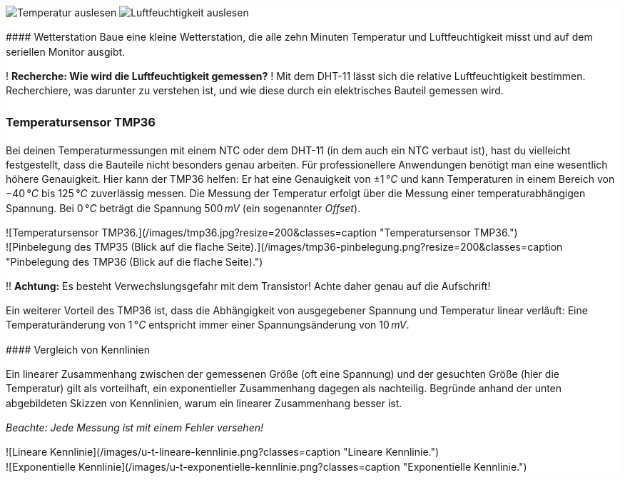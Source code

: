 ![Temperatur auslesen](/images/dht-gibTemperatur.png)
![Luftfeuchtigkeit auslesen](/images/dht-gibLuftfeuchtigkeit.png)

<div markdown="1" class="projekt">
#### Wetterstation
Baue eine kleine Wetterstation, die alle zehn Minuten Temperatur und Luftfeuchtigkeit misst und auf dem seriellen Monitor ausgibt.
</div>

! **Recherche: Wie wird die Luftfeuchtigkeit gemessen?**
! Mit dem DHT-11 lässt sich die relative Luftfeuchtigkeit bestimmen. Recherchiere, was darunter zu verstehen ist, und wie diese durch ein elektrisches Bauteil gemessen wird.

### Temperatursensor TMP36

Bei deinen Temperaturmessungen mit einem NTC oder dem DHT-11 (in dem auch ein NTC verbaut ist), hast du vielleicht festgestellt, dass die Bauteile nicht besonders genau arbeiten. Für professionellere Anwendungen benötigt man eine wesentlich höhere Genauigkeit. Hier kann der TMP36 helfen: Er hat eine Genauigkeit von $\pm 1 \, °C$ und kann Temperaturen in einem Bereich von $-40 \, °C$ bis $125 \, °C$ zuverlässig messen. Die Messung der Temperatur erfolgt über die Messung einer temperaturabhängigen Spannung. Bei $0 \, °C$ beträgt die Spannung $500 \, mV$ (ein sogenannter *Offset*).

<div class="flex-box">
<div markdown="1"> ![Temperatursensor TMP36.](/images/tmp36.jpg?resize=200&classes=caption "Temperatursensor TMP36.")
</div>
<div markdown="1"> ![Pinbelegung des TMP35 (Blick auf die flache Seite).](/images/tmp36-pinbelegung.png?resize=200&classes=caption "Pinbelegung des TMP36 (Blick auf die flache Seite).")</div>
</div>

!! **Achtung:** Es besteht Verwechslungsgefahr mit dem Transistor! Achte daher genau auf die Aufschrift!

Ein weiterer Vorteil des TMP36 ist, dass die Abhängigkeit von ausgegebener Spannung und Temperatur linear verläuft: Eine Temperaturänderung von $1 \, °C$ entspricht immer einer Spannungsänderung von $10 \, mV$.

<div markdown="1" class="aufgabe">
#### Vergleich von Kennlinien

Ein linearer Zusammenhang zwischen der gemessenen Größe (oft eine Spannung) und der gesuchten Größe (hier die Temperatur) gilt als vorteilhaft, ein exponentieller Zusammenhang dagegen als nachteilig. Begründe anhand der unten abgebildeten Skizzen von Kennlinien, warum ein linearer Zusammenhang besser ist.

*Beachte: Jede Messung ist mit einem Fehler versehen!*
<div class="flex-box">
<div markdown="1">![Lineare Kennlinie](/images/u-t-lineare-kennlinie.png?classes=caption "Lineare Kennlinie.")</div>
<div markdown="1">![Exponentielle Kennlinie](/images/u-t-exponentielle-kennlinie.png?classes=caption "Exponentielle Kennlinie.")</div>
</div>
</div>
